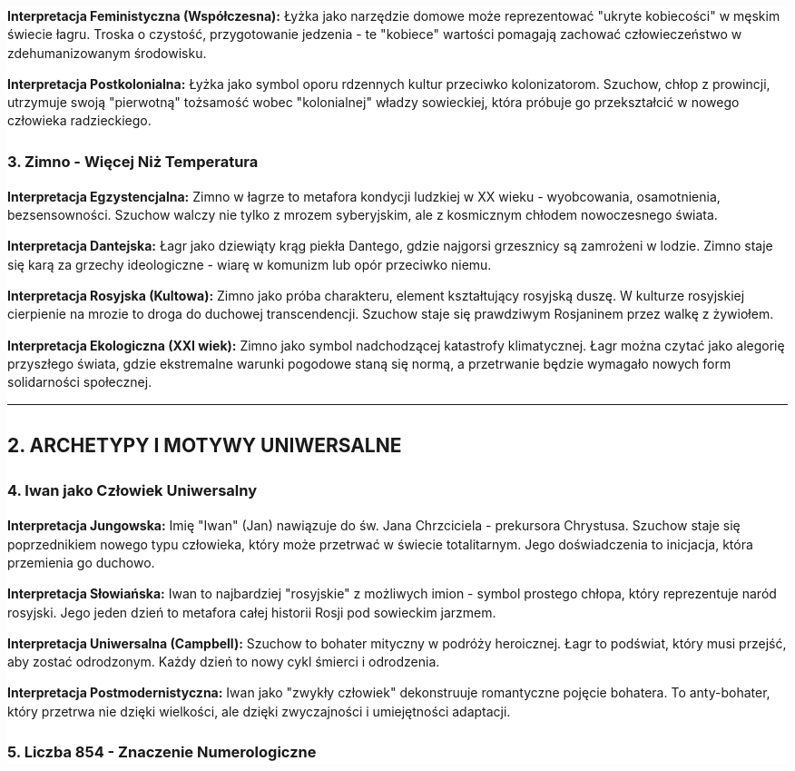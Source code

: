 **Interpretacja Feministyczna (Współczesna):**
Łyżka jako narzędzie domowe może reprezentować "ukryte kobiecości" w męskim świecie łagru. Troska o czystość, przygotowanie jedzenia - te "kobiece" wartości pomagają zachować człowieczeństwo w zdehumanizowanym środowisku.

**Interpretacja Postkolonialna:**
Łyżka jako symbol oporu rdzennych kultur przeciwko kolonizatorom. Szuchow, chłop z prowincji, utrzymuje swoją "pierwotną" tożsamość wobec "kolonialnej" władzy sowieckiej, która próbuje go przekształcić w nowego człowieka radzieckiego.

### 3. Zimno - Więcej Niż Temperatura

**Interpretacja Egzystencjalna:**
Zimno w łagrze to metafora kondycji ludzkiej w XX wieku - wyobcowania, osamotnienia, bezsensowności. Szuchow walczy nie tylko z mrozem syberyjskim, ale z kosmicznym chłodem nowoczesnego świata.

**Interpretacja Dantejska:**
Łagr jako dziewiąty krąg piekła Dantego, gdzie najgorsi grzesznicy są zamrożeni w lodzie. Zimno staje się karą za grzechy ideologiczne - wiarę w komunizm lub opór przeciwko niemu.

**Interpretacja Rosyjska (Kultowa):**
Zimno jako próba charakteru, element kształtujący rosyjską duszę. W kulturze rosyjskiej cierpienie na mrozie to droga do duchowej transcendencji. Szuchow staje się prawdziwym Rosjaninem przez walkę z żywiołem.

**Interpretacja Ekologiczna (XXI wiek):**
Zimno jako symbol nadchodzącej katastrofy klimatycznej. Łagr można czytać jako alegorię przyszłego świata, gdzie ekstremalne warunki pogodowe staną się normą, a przetrwanie będzie wymagało nowych form solidarności społecznej.

---

## 2. ARCHETYPY I MOTYWY UNIWERSALNE

### 4. Iwan jako Człowiek Uniwersalny

**Interpretacja Jungowska:**
Imię "Iwan" (Jan) nawiązuje do św. Jana Chrzciciela - prekursora Chrystusa. Szuchow staje się poprzednikiem nowego typu człowieka, który może przetrwać w świecie totalitarnym. Jego doświadczenia to inicjacja, która przemienia go duchowo.

**Interpretacja Słowiańska:**
Iwan to najbardziej "rosyjskie" z możliwych imion - symbol prostego chłopa, który reprezentuje naród rosyjski. Jego jeden dzień to metafora całej historii Rosji pod sowieckim jarzmem.

**Interpretacja Uniwersalna (Campbell):**
Szuchow to bohater mityczny w podróży heroicznej. Łagr to podświat, który musi przejść, aby zostać odrodzonym. Każdy dzień to nowy cykl śmierci i odrodzenia.

**Interpretacja Postmodernistyczna:**
Iwan jako "zwykły człowiek" dekonstruuje romantyczne pojęcie bohatera. To anty-bohater, który przetrwa nie dzięki wielkości, ale dzięki zwyczajności i umiejętności adaptacji.

### 5. Liczba 854 - Znaczenie Numerologiczne
